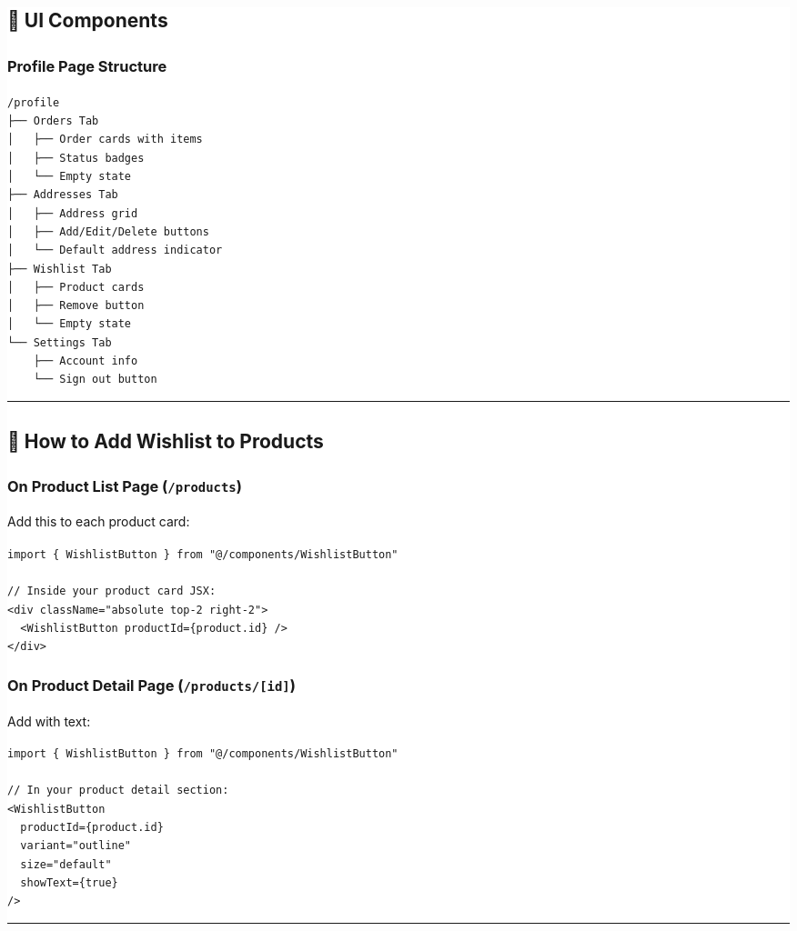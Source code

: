 
## 🎨 UI Components

### Profile Page Structure
```
/profile
├── Orders Tab
│   ├── Order cards with items
│   ├── Status badges
│   └── Empty state
├── Addresses Tab
│   ├── Address grid
│   ├── Add/Edit/Delete buttons
│   └── Default address indicator
├── Wishlist Tab
│   ├── Product cards
│   ├── Remove button
│   └── Empty state
└── Settings Tab
    ├── Account info
    └── Sign out button
```

---

## 🔧 How to Add Wishlist to Products

### On Product List Page (`/products`)

Add this to each product card:

```tsx
import { WishlistButton } from "@/components/WishlistButton"

// Inside your product card JSX:
<div className="absolute top-2 right-2">
  <WishlistButton productId={product.id} />
</div>
```

### On Product Detail Page (`/products/[id]`)

Add with text:

```tsx
import { WishlistButton } from "@/components/WishlistButton"

// In your product detail section:
<WishlistButton 
  productId={product.id} 
  variant="outline"
  size="default"
  showText={true}
/>
```

---